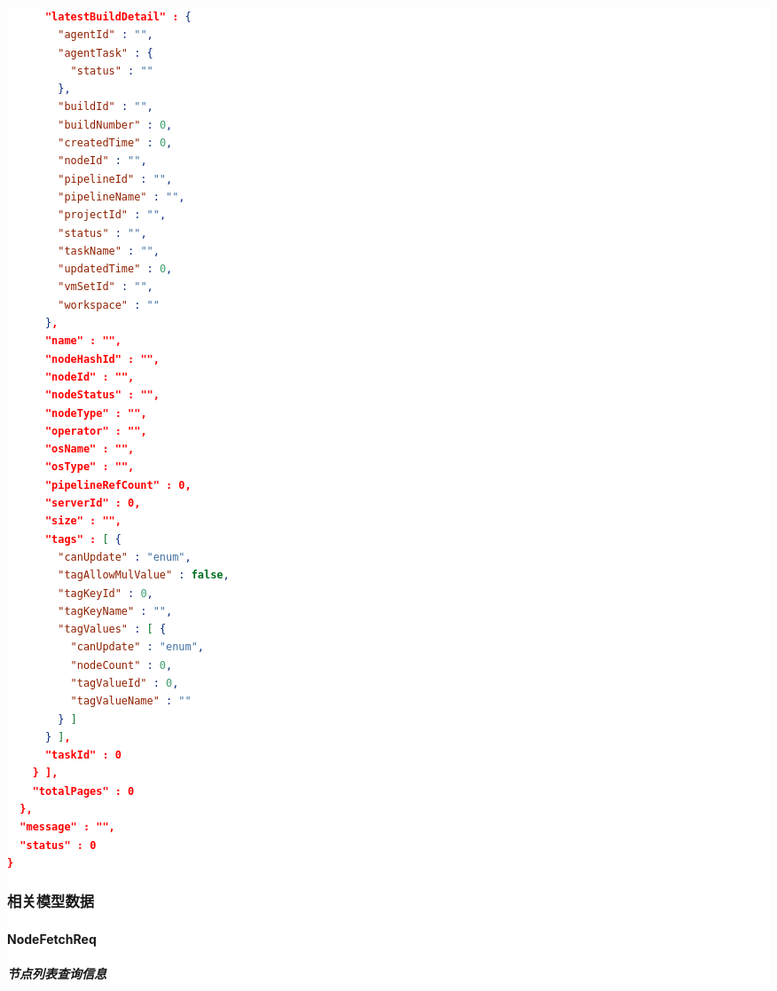 ```Json
      "latestBuildDetail" : {
        "agentId" : "",
        "agentTask" : {
          "status" : ""
        },
        "buildId" : "",
        "buildNumber" : 0,
        "createdTime" : 0,
        "nodeId" : "",
        "pipelineId" : "",
        "pipelineName" : "",
        "projectId" : "",
        "status" : "",
        "taskName" : "",
        "updatedTime" : 0,
        "vmSetId" : "",
        "workspace" : ""
      },
      "name" : "",
      "nodeHashId" : "",
      "nodeId" : "",
      "nodeStatus" : "",
      "nodeType" : "",
      "operator" : "",
      "osName" : "",
      "osType" : "",
      "pipelineRefCount" : 0,
      "serverId" : 0,
      "size" : "",
      "tags" : [ {
        "canUpdate" : "enum",
        "tagAllowMulValue" : false,
        "tagKeyId" : 0,
        "tagKeyName" : "",
        "tagValues" : [ {
          "canUpdate" : "enum",
          "nodeCount" : 0,
          "tagValueId" : 0,
          "tagValueName" : ""
        } ]
      } ],
      "taskId" : 0
    } ],
    "totalPages" : 0
  },
  "message" : "",
  "status" : 0
}
```

### 相关模型数据
#### NodeFetchReq
##### 节点列表查询信息
